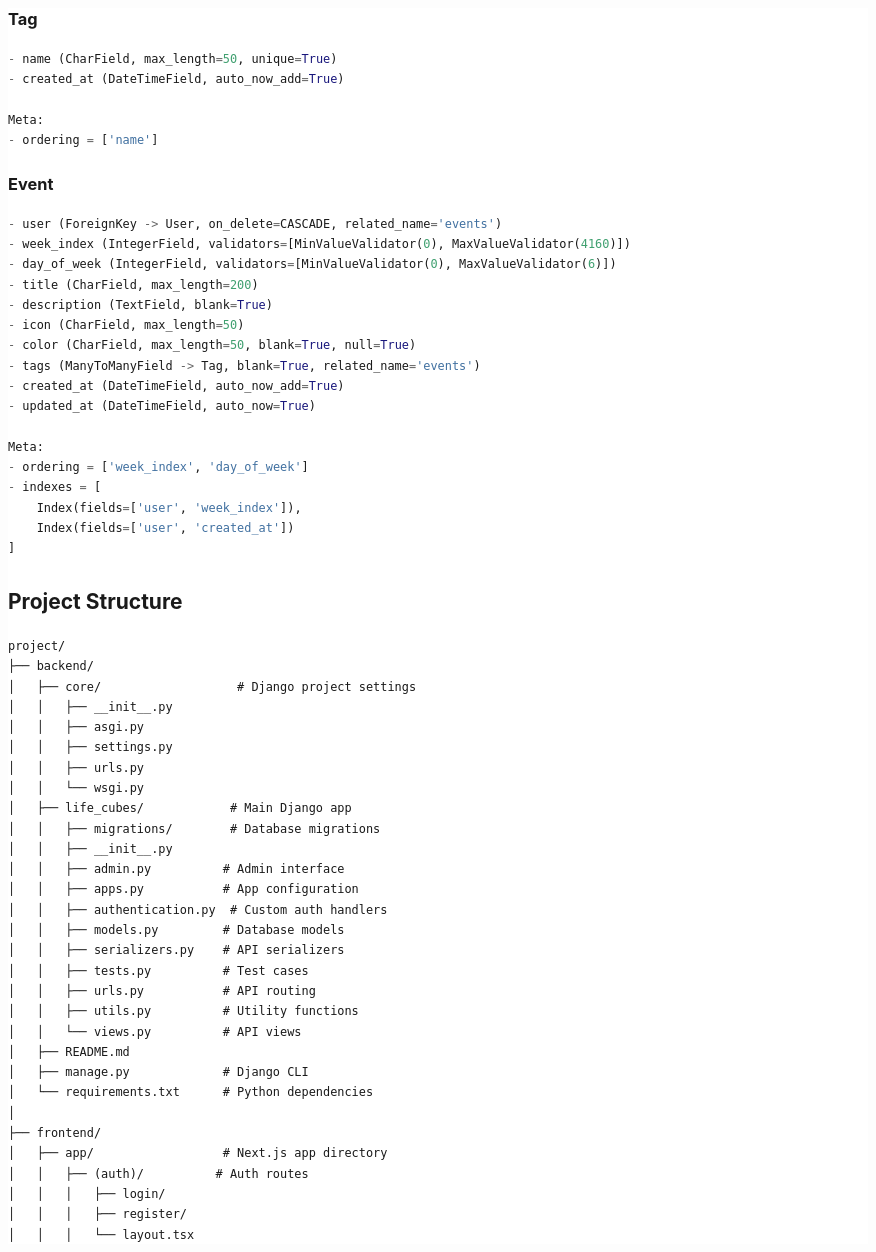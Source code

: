 ### Tag
```python
- name (CharField, max_length=50, unique=True)
- created_at (DateTimeField, auto_now_add=True)

Meta:
- ordering = ['name']
```

### Event
```python
- user (ForeignKey -> User, on_delete=CASCADE, related_name='events')
- week_index (IntegerField, validators=[MinValueValidator(0), MaxValueValidator(4160)])
- day_of_week (IntegerField, validators=[MinValueValidator(0), MaxValueValidator(6)])
- title (CharField, max_length=200)
- description (TextField, blank=True)
- icon (CharField, max_length=50)
- color (CharField, max_length=50, blank=True, null=True)
- tags (ManyToManyField -> Tag, blank=True, related_name='events')
- created_at (DateTimeField, auto_now_add=True)
- updated_at (DateTimeField, auto_now=True)

Meta:
- ordering = ['week_index', 'day_of_week']
- indexes = [
    Index(fields=['user', 'week_index']),
    Index(fields=['user', 'created_at'])
]
```

## Project Structure

```
project/
├── backend/
│   ├── core/                   # Django project settings
│   │   ├── __init__.py
│   │   ├── asgi.py
│   │   ├── settings.py
│   │   ├── urls.py
│   │   └── wsgi.py
│   ├── life_cubes/            # Main Django app
│   │   ├── migrations/        # Database migrations
│   │   ├── __init__.py
│   │   ├── admin.py          # Admin interface
│   │   ├── apps.py           # App configuration
│   │   ├── authentication.py  # Custom auth handlers
│   │   ├── models.py         # Database models
│   │   ├── serializers.py    # API serializers
│   │   ├── tests.py          # Test cases
│   │   ├── urls.py           # API routing
│   │   ├── utils.py          # Utility functions
│   │   └── views.py          # API views
│   ├── README.md
│   ├── manage.py             # Django CLI
│   └── requirements.txt      # Python dependencies
│
├── frontend/
│   ├── app/                  # Next.js app directory
│   │   ├── (auth)/          # Auth routes
│   │   │   ├── login/
│   │   │   ├── register/
│   │   │   └── layout.tsx
```